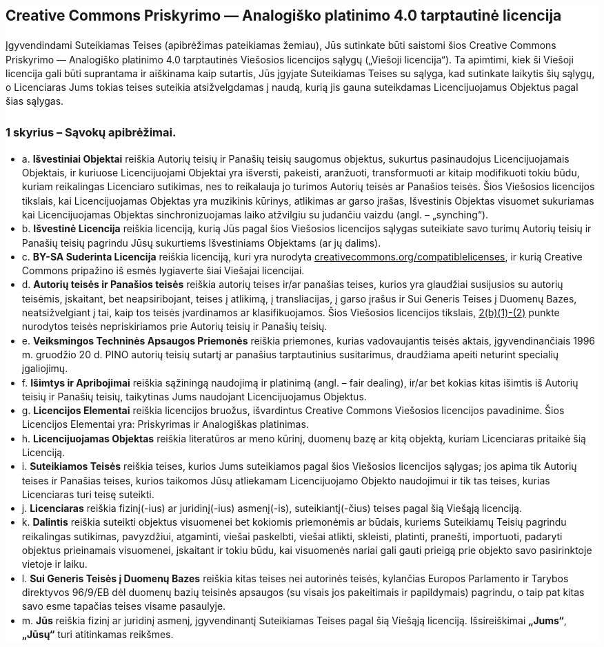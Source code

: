 ## Creative Commons Priskyrimo — Analogiško platinimo 4.0 tarptautinė licencija

Įgyvendindami Suteikiamas Teises (apibrėžimas pateikiamas žemiau), Jūs sutinkate būti saistomi šios Creative Commons Priskyrimo — Analogiško platinimo 4.0 tarptautinės Viešosios licencijos sąlygų („Viešoji licencija“). Ta apimtimi, kiek ši Viešoji licencija gali būti suprantama ir aiškinama kaip sutartis, Jūs įgyjate Suteikiamas Teises su sąlyga, kad sutinkate laikytis šių sąlygų, o Licenciaras Jums tokias teises suteikia atsižvelgdamas į naudą, kurią jis gauna suteikdamas Licencijuojamus Objektus pagal šias sąlygas.

<a id="s1"></a>

### 1 skyrius – Sąvokų apibrėžimai.

- a. <a id="s1a"></a>**Išvestiniai Objektai** reiškia Autorių teisių ir Panašių teisių saugomus objektus, sukurtus pasinaudojus Licencijuojamais Objektais, ir kuriuose Licencijuojami Objektai yra išversti, pakeisti, aranžuoti, transformuoti ar kitaip modifikuoti tokiu būdu, kuriam reikalingas Licenciaro sutikimas, nes to reikalauja jo turimos Autorių teisės ar Panašios teisės. Šios Viešosios licencijos tikslais, kai Licencijuojamas Objektas yra muzikinis kūrinys, atlikimas ar garso įrašas, Išvestinis Objektas visuomet sukuriamas kai Licencijuojamas Objektas sinchronizuojamas laiko atžvilgiu su judančiu vaizdu (angl. – „synching“).
- b. <a id="s1b"></a>**Išvestinė Licencija** reiškia licenciją, kurią Jūs pagal šios Viešosios licencijos sąlygas suteikiate savo turimų Autorių teisių ir Panašių teisių pagrindu Jūsų sukurtiems Išvestiniams Objektams (ar jų dalims).
- c. <a id="s1c"></a>**BY-SA Suderinta Licencija** reiškia licenciją, kuri yra nurodyta [creativecommons.org/compatiblelicenses](https://creativecommons.org/compatiblelicenses), ir kurią Creative Commons pripažino iš esmės lygiaverte šiai Viešajai licencijai.
- d. <a id="s1d"></a>**Autorių teisės ir Panašios teisės** reiškia autorių teises ir/ar panašias teises, kurios yra glaudžiai susijusios su autorių teisėmis, įskaitant, bet neapsiribojant, teises į atlikimą, į transliacijas, į garso įrašus ir Sui Generis Teises į Duomenų Bazes, neatsižvelgiant į tai, kaip tos teisės įvardinamos ar klasifikuojamos. Šios Viešosios licencijos tikslais, [2(b)(1)-(2)](#s2b) punkte nurodytos teisės nepriskiriamos prie Autorių teisių ir Panašių teisių.
- e. <a id="s1e"></a>**Veiksmingos Techninės Apsaugos Priemonės** reiškia priemones, kurias vadovaujantis teisės aktais, įgyvendinančiais 1996 m. gruodžio 20 d. PINO autorių teisių sutartį ar panašius tarptautinius susitarimus, draudžiama apeiti neturint specialių įgaliojimų.
- f. <a id="s1f"></a>**Išimtys ir Apribojimai** reiškia sąžiningą naudojimą ir platinimą (angl. – fair dealing), ir/ar bet kokias kitas išimtis iš Autorių teisių ir Panašių teisių, taikytinas Jums naudojant Licencijuojamus Objektus.
- g. <a id="s1g"></a>**Licencijos Elementai** reiškia licencijos bruožus, išvardintus Creative Commons Viešosios licencijos pavadinime. Šios Licencijos Elementai yra: Priskyrimas ir Analogiškas platinimas.
- h. <a id="s1h"></a>**Licencijuojamas Objektas** reiškia literatūros ar meno kūrinį, duomenų bazę ar kitą objektą, kuriam Licenciaras pritaikė šią Licenciją.
- i. <a id="s1i"></a>**Suteikiamos Teisės** reiškia teises, kurios Jums suteikiamos pagal šios Viešosios licencijos sąlygas; jos apima tik Autorių teises ir Panašias teises, kurios taikomos Jūsų atliekamam Licencijuojamo Objekto naudojimui ir tik tas teises, kurias Licenciaras turi teisę suteikti.
- j. <a id="s1j"></a>**Licenciaras** reiškia fizinį(-ius) ar juridinį(-ius) asmenį(-is), suteikiantį(-čius) teises pagal šią Viešąją licenciją.
- k. <a id="s1k"></a>**Dalintis** reiškia suteikti objektus visuomenei bet kokiomis priemonėmis ar būdais, kuriems Suteikiamų Teisių pagrindu reikalingas sutikimas, pavyzdžiui, atgaminti, viešai paskelbti, viešai atlikti, skleisti, platinti, pranešti, importuoti, padaryti objektus prieinamais visuomenei, įskaitant ir tokiu būdu, kai visuomenės nariai gali gauti prieigą prie objekto savo pasirinktoje vietoje ir laiku.
- l. <a id="s1l"></a>**Sui Generis Teisės į Duomenų Bazes** reiškia kitas teises nei autorinės teisės, kylančias Europos Parlamento ir Tarybos direktyvos 96/9/EB dėl duomenų bazių teisinės apsaugos (su visais jos pakeitimais ir papildymais) pagrindu, o taip pat kitas savo esme tapačias teises visame pasaulyje.
- m. <a id="s1m"></a>**Jūs** reiškia fizinį ar juridinį asmenį, įgyvendinantį Suteikiamas Teises pagal šią Viešąją licenciją. Išsireiškimai **„Jums“**, **„Jūsų“** turi atitinkamas reikšmes.
